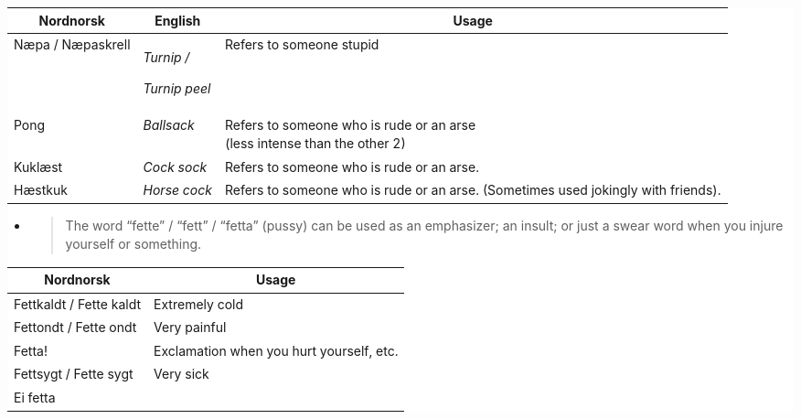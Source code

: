<table>
<thead>
<tr class="header">
<th><strong>Nordnorsk</strong></th>
<th><strong>English</strong></th>
<th><strong>Usage</strong></th>
</tr>
</thead>
<tbody>
<tr class="odd">
<td>Næpa / Næpaskrell</td>
<td><p><em>Turnip /</em></p>
<p><em>Turnip peel</em></p></td>
<td>Refers to someone stupid</td>
</tr>
<tr class="even">
<td>Pong</td>
<td><em>Ballsack</em></td>
<td>Refers to someone who is rude or an arse<br />
(less intense than the other 2)</td>
</tr>
<tr class="odd">
<td>Kuklæst</td>
<td><em>Cock sock</em></td>
<td>Refers to someone who is rude or an arse.</td>
</tr>
<tr class="even">
<td>Hæstkuk</td>
<td><em>Horse cock</em></td>
<td>Refers to someone who is rude or an arse. (Sometimes used jokingly with friends).</td>
</tr>
</tbody>
</table>

  - > The word “fette” / “fett” / “fetta” (pussy) can be used as an
    > emphasizer; an insult; or just a swear word when you injure
    > yourself or something.

<table>
<thead>
<tr class="header">
<th><strong>Nordnorsk</strong></th>
<th><strong>Usage</strong></th>
</tr>
</thead>
<tbody>
<tr class="odd">
<td>Fettkaldt / Fette kaldt</td>
<td>Extremely cold</td>
</tr>
<tr class="even">
<td>Fettondt / Fette ondt</td>
<td>Very painful</td>
</tr>
<tr class="odd">
<td>Fetta!</td>
<td>Exclamation when you hurt yourself, etc.</td>
</tr>
<tr class="even">
<td>Fettsygt / Fette sygt</td>
<td>Very sick</td>
</tr>
<tr class="odd">
<td>Ei fetta</td>